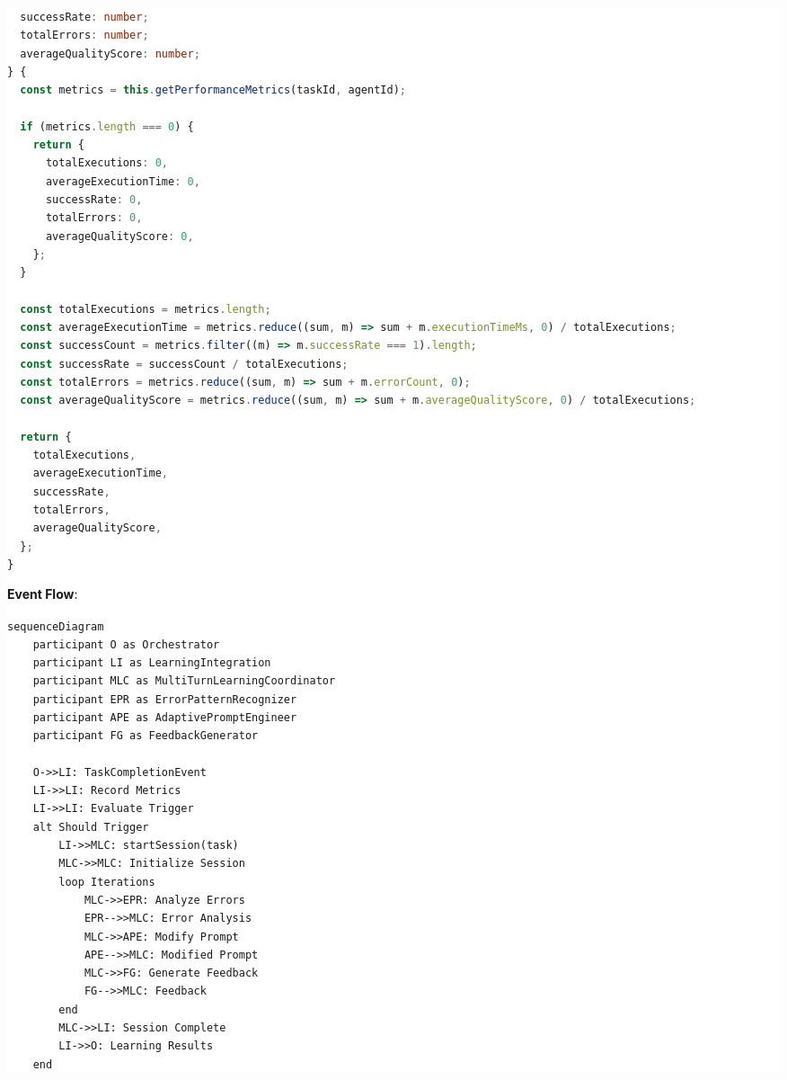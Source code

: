```typescript
  successRate: number;
  totalErrors: number;
  averageQualityScore: number;
} {
  const metrics = this.getPerformanceMetrics(taskId, agentId);

  if (metrics.length === 0) {
    return {
      totalExecutions: 0,
      averageExecutionTime: 0,
      successRate: 0,
      totalErrors: 0,
      averageQualityScore: 0,
    };
  }

  const totalExecutions = metrics.length;
  const averageExecutionTime = metrics.reduce((sum, m) => sum + m.executionTimeMs, 0) / totalExecutions;
  const successCount = metrics.filter((m) => m.successRate === 1).length;
  const successRate = successCount / totalExecutions;
  const totalErrors = metrics.reduce((sum, m) => sum + m.errorCount, 0);
  const averageQualityScore = metrics.reduce((sum, m) => sum + m.averageQualityScore, 0) / totalExecutions;

  return {
    totalExecutions,
    averageExecutionTime,
    successRate,
    totalErrors,
    averageQualityScore,
  };
}
```

**Event Flow**:

```mermaid
sequenceDiagram
    participant O as Orchestrator
    participant LI as LearningIntegration
    participant MLC as MultiTurnLearningCoordinator
    participant EPR as ErrorPatternRecognizer
    participant APE as AdaptivePromptEngineer
    participant FG as FeedbackGenerator

    O->>LI: TaskCompletionEvent
    LI->>LI: Record Metrics
    LI->>LI: Evaluate Trigger
    alt Should Trigger
        LI->>MLC: startSession(task)
        MLC->>MLC: Initialize Session
        loop Iterations
            MLC->>EPR: Analyze Errors
            EPR-->>MLC: Error Analysis
            MLC->>APE: Modify Prompt
            APE-->>MLC: Modified Prompt
            MLC->>FG: Generate Feedback
            FG-->>MLC: Feedback
        end
        MLC->>LI: Session Complete
        LI->>O: Learning Results
    end
```

